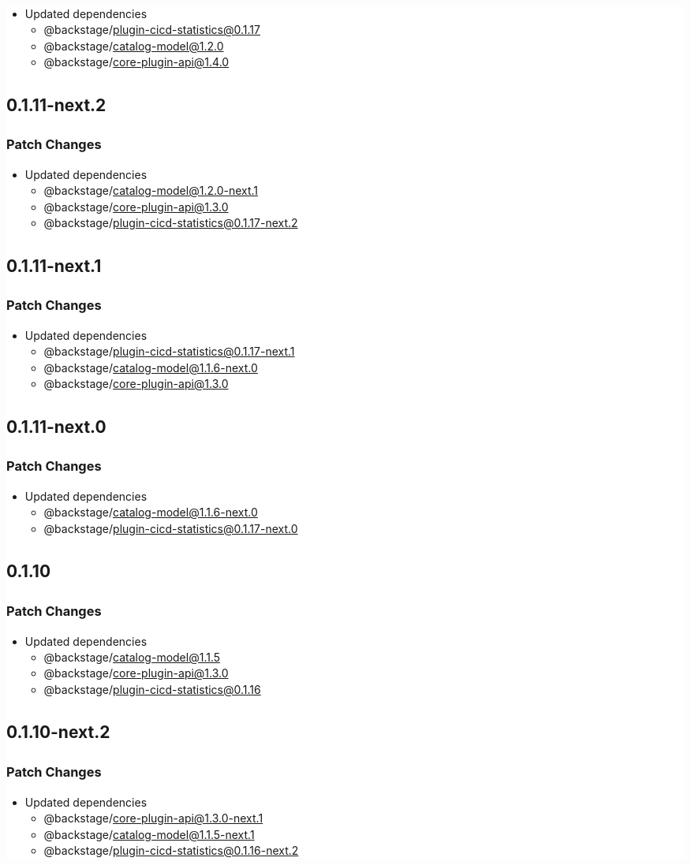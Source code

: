 - Updated dependencies
  - @backstage/plugin-cicd-statistics@0.1.17
  - @backstage/catalog-model@1.2.0
  - @backstage/core-plugin-api@1.4.0

## 0.1.11-next.2

### Patch Changes

- Updated dependencies
  - @backstage/catalog-model@1.2.0-next.1
  - @backstage/core-plugin-api@1.3.0
  - @backstage/plugin-cicd-statistics@0.1.17-next.2

## 0.1.11-next.1

### Patch Changes

- Updated dependencies
  - @backstage/plugin-cicd-statistics@0.1.17-next.1
  - @backstage/catalog-model@1.1.6-next.0
  - @backstage/core-plugin-api@1.3.0

## 0.1.11-next.0

### Patch Changes

- Updated dependencies
  - @backstage/catalog-model@1.1.6-next.0
  - @backstage/plugin-cicd-statistics@0.1.17-next.0

## 0.1.10

### Patch Changes

- Updated dependencies
  - @backstage/catalog-model@1.1.5
  - @backstage/core-plugin-api@1.3.0
  - @backstage/plugin-cicd-statistics@0.1.16

## 0.1.10-next.2

### Patch Changes

- Updated dependencies
  - @backstage/core-plugin-api@1.3.0-next.1
  - @backstage/catalog-model@1.1.5-next.1
  - @backstage/plugin-cicd-statistics@0.1.16-next.2
